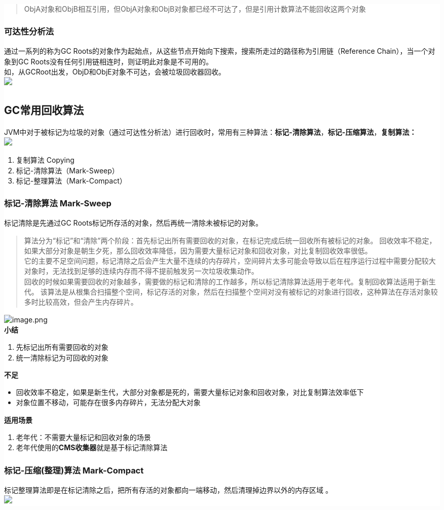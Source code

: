 > ObjA对象和ObjB相互引用，但ObjA对象和ObjB对象都已经不可达了，但是引用计数算法不能回收这两个对象

### 可达性分析法

通过一系列的称为GC Roots的对象作为起始点，从这些节点开始向下搜索，搜索所走过的路径称为引用链（Reference Chain），当一个对象到GC Roots没有任何引用链相连时，则证明此对象是不可用的。<br>如，从GCRoot出发，ObjD和ObjE对象不可达，会被垃圾回收器回收。<br>![](https://cdn.nlark.com/yuque/0/2023/png/694278/1693580993198-a3bd51a5-dc48-4074-b146-cae9578cf140.png#averageHue=%23fae4c4&clientId=u8c0af9a2-7be5-4&from=paste&id=u49a219d7&originHeight=353&originWidth=666&originalType=url&ratio=1.5&rotation=0&showTitle=false&status=done&style=stroke&taskId=u20df5530-372a-486f-8355-524852f2741&title=)

## **GC常用回收算法**

JVM中对于被标记为垃圾的对象（通过可达性分析法）进行回收时，常用有三种算法：**标记-清除算法**，**标记-压缩算法**，**复制算法：**<br>![](https://cdn.nlark.com/yuque/0/2023/png/694278/1693581085702-082d8c4f-efa0-46c8-862c-97b4507c1518.png#averageHue=%23faf8f8&clientId=u8c0af9a2-7be5-4&from=paste&id=u7c0e6f47&originHeight=1048&originWidth=1996&originalType=url&ratio=1.5&rotation=0&showTitle=false&status=done&style=stroke&taskId=u45807155-c5bd-4451-a5a1-565e88e690a&title=)

1. 复制算法 Copying
2. 标记-清除算法（Mark-Sweep）
3. 标记-整理算法（Mark-Compact）

### 标记-清除算法 Mark-Sweep

标记清除是先通过GC Roots标记所存活的对象，然后再统⼀清除未被标记的对象。

> 算法分为“标记”和“清除”两个阶段：首先标记出所有需要回收的对象，在标记完成后统一回收所有被标记的对象。
> 回收效率不稳定，如果大部分对象是朝生夕死，那么回收效率降低，因为需要大量标记对象和回收对象，对比复制回收效率很低。<br>它的主要不足空间问题，标记清除之后会产生大量不连续的内存碎片，空间碎片太多可能会导致以后在程序运行过程中需要分配较大对象时，无法找到足够的连续内存而不得不提前触发另一次垃圾收集动作。<br>回收的时候如果需要回收的对象越多，需要做的标记和清除的工作越多，所以标记清除算法适用于老年代。复制回收算法适用于新生代。
> 该算法是从根集合扫描整个空间，标记存活的对象，然后在扫描整个空间对没有被标记的对象进行回收，这种算法在存活对象较多时比较高效，但会产生内存碎片。

![image.png](https://cdn.nlark.com/yuque/0/2022/png/694278/1671469982031-27b8bd9a-490c-4928-a110-03ab14996c0c.png#averageHue=%23efc0c0&clientId=ucc19786b-1eef-4&from=paste&height=367&id=c7os3&originHeight=1340&originWidth=1411&originalType=binary&ratio=1&rotation=0&showTitle=false&size=117478&status=done&style=stroke&taskId=u592271ab-e252-4e4e-9926-2d78b6aaa48&title=&width=386)<br>**小结**

1. 先标记出所有需要回收的对象
2. 统一清除标记为可回收的对象

**不足**

- 回收效率不稳定，如果是新生代，大部分对象都是死的，需要大量标记对象和回收对象，对比复制算法效率低下
- 对象位置不移动，可能存在很多内存碎片，无法分配大对象

**适用场景**

1. 老年代：不需要大量标记和回收对象的场景
2. 老年代使用的**CMS收集器**就是基于标记清除算法

### 标记-压缩(整理)算法 Mark-Compact

标记整理算法即是在标记清除之后，把所有存活的对象都向⼀端移动，然后清理掉边界以外的内存区域 。<br>![](https://cdn.nlark.com/yuque/0/2022/png/694278/1655137260158-e61eb6ef-1871-493f-8b95-9b0a1befd175.png#averageHue=%23f0f0f0&clientId=u698ce69c-33d8-4&from=paste&height=215&id=u2c36c3bc&originHeight=273&originWidth=818&originalType=url&ratio=1&rotation=0&showTitle=false&status=done&style=stroke&taskId=u11e91a63-7d84-4a69-bbd1-bff0197ad33&title=&width=644)
